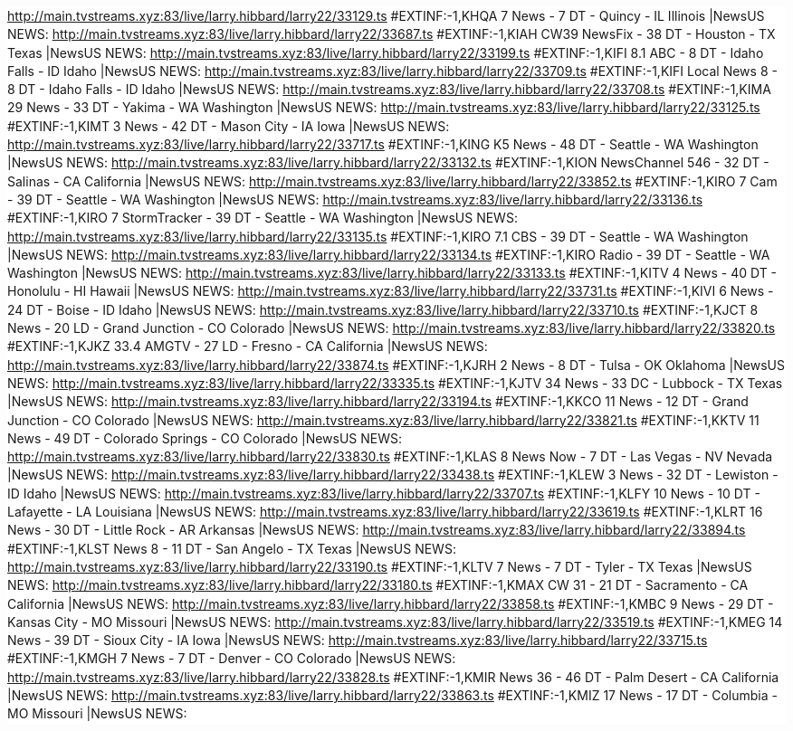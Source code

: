 http://main.tvstreams.xyz:83/live/larry.hibbard/larry22/33129.ts
#EXTINF:-1,KHQA 7 News - 7 DT - Quincy - IL Illinois |NewsUS NEWS: 
http://main.tvstreams.xyz:83/live/larry.hibbard/larry22/33687.ts
#EXTINF:-1,KIAH CW39 NewsFix - 38 DT - Houston - TX Texas |NewsUS NEWS: 
http://main.tvstreams.xyz:83/live/larry.hibbard/larry22/33199.ts
#EXTINF:-1,KIFI 8.1 ABC - 8 DT - Idaho Falls - ID Idaho |NewsUS NEWS: 
http://main.tvstreams.xyz:83/live/larry.hibbard/larry22/33709.ts
#EXTINF:-1,KIFI Local News 8 - 8 DT - Idaho Falls - ID Idaho |NewsUS NEWS: 
http://main.tvstreams.xyz:83/live/larry.hibbard/larry22/33708.ts
#EXTINF:-1,KIMA 29 News - 33 DT - Yakima - WA Washington |NewsUS NEWS: 
http://main.tvstreams.xyz:83/live/larry.hibbard/larry22/33125.ts
#EXTINF:-1,KIMT 3 News - 42 DT - Mason City - IA Iowa |NewsUS NEWS: 
http://main.tvstreams.xyz:83/live/larry.hibbard/larry22/33717.ts
#EXTINF:-1,KING K5 News - 48 DT - Seattle - WA Washington |NewsUS NEWS: 
http://main.tvstreams.xyz:83/live/larry.hibbard/larry22/33132.ts
#EXTINF:-1,KION NewsChannel 546 - 32 DT - Salinas - CA California |NewsUS NEWS: 
http://main.tvstreams.xyz:83/live/larry.hibbard/larry22/33852.ts
#EXTINF:-1,KIRO 7 Cam - 39 DT - Seattle - WA Washington |NewsUS NEWS: 
http://main.tvstreams.xyz:83/live/larry.hibbard/larry22/33136.ts
#EXTINF:-1,KIRO 7 StormTracker - 39 DT - Seattle - WA Washington |NewsUS NEWS: 
http://main.tvstreams.xyz:83/live/larry.hibbard/larry22/33135.ts
#EXTINF:-1,KIRO 7.1 CBS - 39 DT - Seattle - WA Washington |NewsUS NEWS: 
http://main.tvstreams.xyz:83/live/larry.hibbard/larry22/33134.ts
#EXTINF:-1,KIRO Radio - 39 DT - Seattle - WA Washington |NewsUS NEWS: 
http://main.tvstreams.xyz:83/live/larry.hibbard/larry22/33133.ts
#EXTINF:-1,KITV 4 News - 40 DT - Honolulu - HI Hawaii |NewsUS NEWS: 
http://main.tvstreams.xyz:83/live/larry.hibbard/larry22/33731.ts
#EXTINF:-1,KIVI 6 News - 24 DT - Boise - ID Idaho |NewsUS NEWS: 
http://main.tvstreams.xyz:83/live/larry.hibbard/larry22/33710.ts
#EXTINF:-1,KJCT 8 News - 20 LD - Grand Junction - CO Colorado |NewsUS NEWS: 
http://main.tvstreams.xyz:83/live/larry.hibbard/larry22/33820.ts
#EXTINF:-1,KJKZ 33.4 AMGTV - 27 LD - Fresno - CA California |NewsUS NEWS: 
http://main.tvstreams.xyz:83/live/larry.hibbard/larry22/33874.ts
#EXTINF:-1,KJRH 2 News - 8 DT - Tulsa - OK Oklahoma |NewsUS NEWS: 
http://main.tvstreams.xyz:83/live/larry.hibbard/larry22/33335.ts
#EXTINF:-1,KJTV 34 News - 33 DC - Lubbock - TX Texas |NewsUS NEWS: 
http://main.tvstreams.xyz:83/live/larry.hibbard/larry22/33194.ts
#EXTINF:-1,KKCO 11 News - 12 DT - Grand Junction - CO Colorado |NewsUS NEWS: 
http://main.tvstreams.xyz:83/live/larry.hibbard/larry22/33821.ts
#EXTINF:-1,KKTV 11 News - 49 DT - Colorado Springs - CO Colorado |NewsUS NEWS: 
http://main.tvstreams.xyz:83/live/larry.hibbard/larry22/33830.ts
#EXTINF:-1,KLAS 8 News Now - 7 DT - Las Vegas - NV Nevada |NewsUS NEWS: 
http://main.tvstreams.xyz:83/live/larry.hibbard/larry22/33438.ts
#EXTINF:-1,KLEW 3 News - 32 DT - Lewiston - ID Idaho |NewsUS NEWS: 
http://main.tvstreams.xyz:83/live/larry.hibbard/larry22/33707.ts
#EXTINF:-1,KLFY 10 News - 10 DT - Lafayette - LA Louisiana |NewsUS NEWS: 
http://main.tvstreams.xyz:83/live/larry.hibbard/larry22/33619.ts
#EXTINF:-1,KLRT 16 News - 30 DT - Little Rock - AR Arkansas |NewsUS NEWS: 
http://main.tvstreams.xyz:83/live/larry.hibbard/larry22/33894.ts
#EXTINF:-1,KLST News 8 - 11 DT - San Angelo - TX Texas |NewsUS NEWS: 
http://main.tvstreams.xyz:83/live/larry.hibbard/larry22/33190.ts
#EXTINF:-1,KLTV 7 News - 7 DT - Tyler - TX Texas |NewsUS NEWS: 
http://main.tvstreams.xyz:83/live/larry.hibbard/larry22/33180.ts
#EXTINF:-1,KMAX CW 31 - 21 DT - Sacramento - CA California |NewsUS NEWS: 
http://main.tvstreams.xyz:83/live/larry.hibbard/larry22/33858.ts
#EXTINF:-1,KMBC 9 News - 29 DT - Kansas City - MO Missouri |NewsUS NEWS: 
http://main.tvstreams.xyz:83/live/larry.hibbard/larry22/33519.ts
#EXTINF:-1,KMEG 14 News - 39 DT - Sioux City - IA Iowa |NewsUS NEWS: 
http://main.tvstreams.xyz:83/live/larry.hibbard/larry22/33715.ts
#EXTINF:-1,KMGH 7 News - 7 DT - Denver - CO Colorado |NewsUS NEWS: 
http://main.tvstreams.xyz:83/live/larry.hibbard/larry22/33828.ts
#EXTINF:-1,KMIR News 36 - 46 DT - Palm Desert - CA California |NewsUS NEWS: 
http://main.tvstreams.xyz:83/live/larry.hibbard/larry22/33863.ts
#EXTINF:-1,KMIZ 17 News - 17 DT - Columbia - MO Missouri |NewsUS NEWS: 